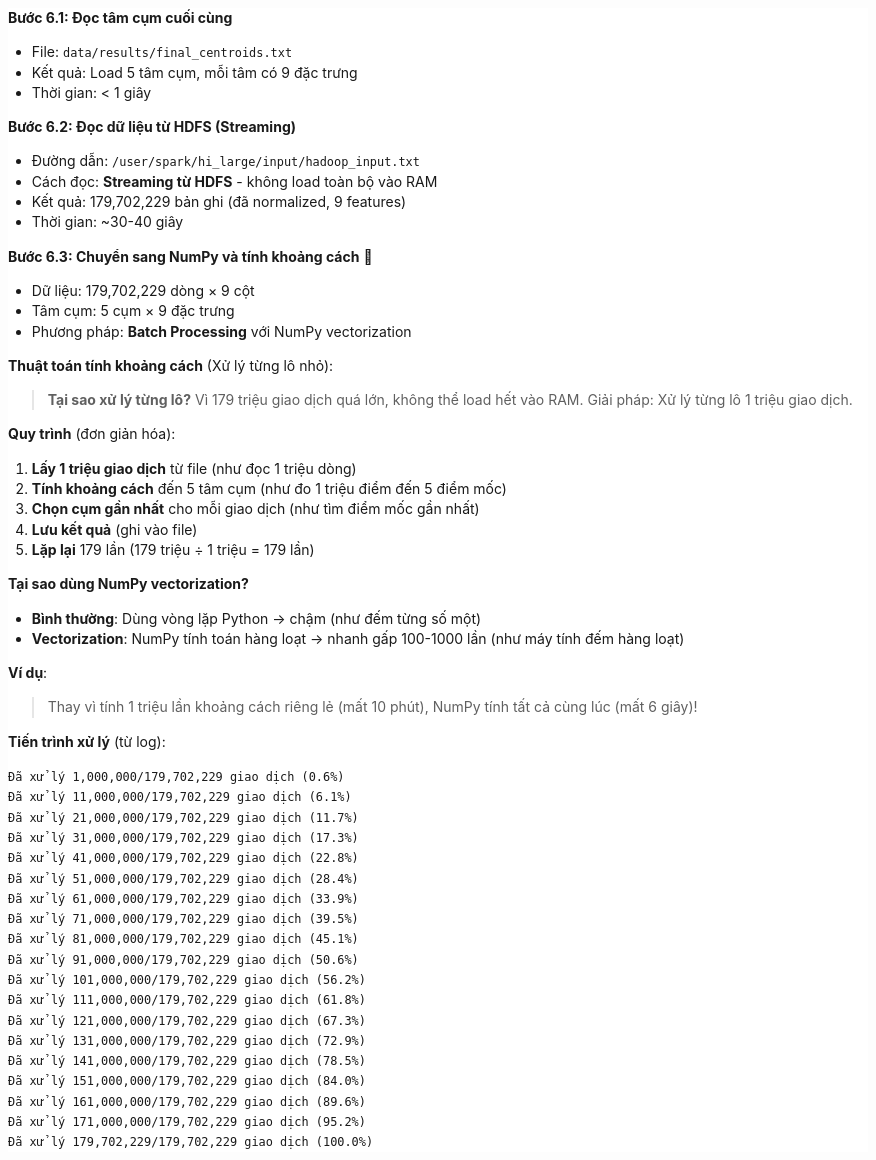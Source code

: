 **Bước 6.1: Đọc tâm cụm cuối cùng**
- File: `data/results/final_centroids.txt`
- Kết quả: Load 5 tâm cụm, mỗi tâm có 9 đặc trưng
- Thời gian: < 1 giây

**Bước 6.2: Đọc dữ liệu từ HDFS (Streaming)**
- Đường dẫn: `/user/spark/hi_large/input/hadoop_input.txt`
- Cách đọc: **Streaming từ HDFS** - không load toàn bộ vào RAM
- Kết quả: 179,702,229 bản ghi (đã normalized, 9 features)
- Thời gian: ~30-40 giây

**Bước 6.3: Chuyển sang NumPy và tính khoảng cách** 🔢
- Dữ liệu: 179,702,229 dòng × 9 cột
- Tâm cụm: 5 cụm × 9 đặc trưng
- Phương pháp: **Batch Processing** với NumPy vectorization

**Thuật toán tính khoảng cách** (Xử lý từng lô nhỏ):

> **Tại sao xử lý từng lô?** Vì 179 triệu giao dịch quá lớn, không thể load hết vào RAM. Giải pháp: Xử lý từng lô 1 triệu giao dịch.

**Quy trình** (đơn giản hóa):
1. **Lấy 1 triệu giao dịch** từ file (như đọc 1 triệu dòng)
2. **Tính khoảng cách** đến 5 tâm cụm (như đo 1 triệu điểm đến 5 điểm mốc)
3. **Chọn cụm gần nhất** cho mỗi giao dịch (như tìm điểm mốc gần nhất)
4. **Lưu kết quả** (ghi vào file)
5. **Lặp lại** 179 lần (179 triệu ÷ 1 triệu = 179 lần)

**Tại sao dùng NumPy vectorization?**
- **Bình thường**: Dùng vòng lặp Python → chậm (như đếm từng số một)
- **Vectorization**: NumPy tính toán hàng loạt → nhanh gấp 100-1000 lần (như máy tính đếm hàng loạt)

**Ví dụ**: 
> Thay vì tính 1 triệu lần khoảng cách riêng lẻ (mất 10 phút), NumPy tính tất cả cùng lúc (mất 6 giây)!

**Tiến trình xử lý** (từ log):
```
Đã xử lý 1,000,000/179,702,229 giao dịch (0.6%)
Đã xử lý 11,000,000/179,702,229 giao dịch (6.1%)
Đã xử lý 21,000,000/179,702,229 giao dịch (11.7%)
Đã xử lý 31,000,000/179,702,229 giao dịch (17.3%)
Đã xử lý 41,000,000/179,702,229 giao dịch (22.8%)
Đã xử lý 51,000,000/179,702,229 giao dịch (28.4%)
Đã xử lý 61,000,000/179,702,229 giao dịch (33.9%)
Đã xử lý 71,000,000/179,702,229 giao dịch (39.5%)
Đã xử lý 81,000,000/179,702,229 giao dịch (45.1%)
Đã xử lý 91,000,000/179,702,229 giao dịch (50.6%)
Đã xử lý 101,000,000/179,702,229 giao dịch (56.2%)
Đã xử lý 111,000,000/179,702,229 giao dịch (61.8%)
Đã xử lý 121,000,000/179,702,229 giao dịch (67.3%)
Đã xử lý 131,000,000/179,702,229 giao dịch (72.9%)
Đã xử lý 141,000,000/179,702,229 giao dịch (78.5%)
Đã xử lý 151,000,000/179,702,229 giao dịch (84.0%)
Đã xử lý 161,000,000/179,702,229 giao dịch (89.6%)
Đã xử lý 171,000,000/179,702,229 giao dịch (95.2%)
Đã xử lý 179,702,229/179,702,229 giao dịch (100.0%)
```
